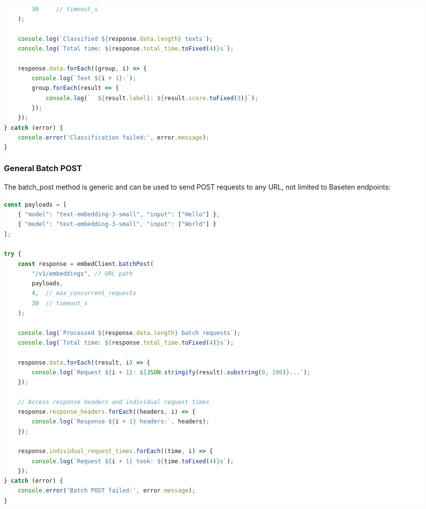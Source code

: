 ```javascript
        30     // timeout_s
    );

    console.log(`Classified ${response.data.length} texts`);
    console.log(`Total time: ${response.total_time.toFixed(4)}s`);

    response.data.forEach((group, i) => {
        console.log(`Text ${i + 1}:`);
        group.forEach(result => {
            console.log(`  ${result.label}: ${result.score.toFixed(3)}`);
        });
    });
} catch (error) {
    console.error('Classification failed:', error.message);
}
```

### General Batch POST

The batch_post method is generic and can be used to send POST requests to any URL, not limited to Baseten endpoints:

```javascript
const payloads = [
    { "model": "text-embedding-3-small", "input": ["Hello"] },
    { "model": "text-embedding-3-small", "input": ["World"] }
];

try {
    const response = embedClient.batchPost(
        "/v1/embeddings", // URL path
        payloads,
        4,  // max_concurrent_requests
        30  // timeout_s
    );

    console.log(`Processed ${response.data.length} batch requests`);
    console.log(`Total time: ${response.total_time.toFixed(4)}s`);

    response.data.forEach((result, i) => {
        console.log(`Request ${i + 1}: ${JSON.stringify(result).substring(0, 100)}...`);
    });

    // Access response headers and individual request times
    response.response_headers.forEach((headers, i) => {
        console.log(`Response ${i + 1} headers:`, headers);
    });

    response.individual_request_times.forEach((time, i) => {
        console.log(`Request ${i + 1} took: ${time.toFixed(4)}s`);
    });
} catch (error) {
    console.error('Batch POST failed:', error.message);
}
```
